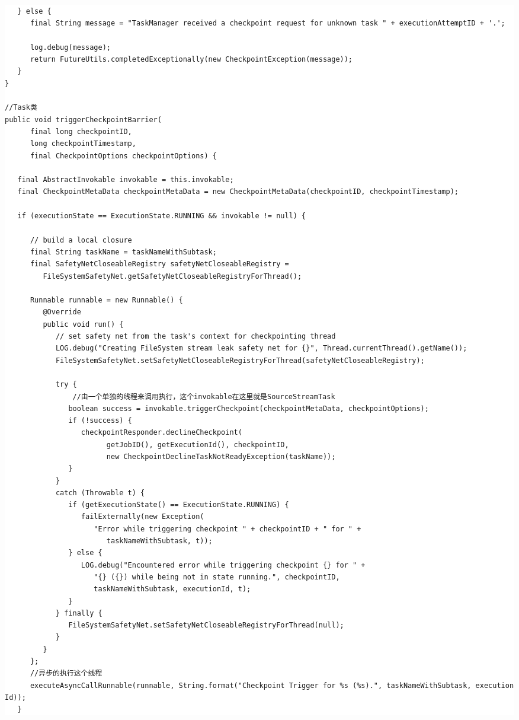 ```
   } else {
      final String message = "TaskManager received a checkpoint request for unknown task " + executionAttemptID + '.';

      log.debug(message);
      return FutureUtils.completedExceptionally(new CheckpointException(message));
   }
}

//Task类
public void triggerCheckpointBarrier(
      final long checkpointID,
      long checkpointTimestamp,
      final CheckpointOptions checkpointOptions) {

   final AbstractInvokable invokable = this.invokable;
   final CheckpointMetaData checkpointMetaData = new CheckpointMetaData(checkpointID, checkpointTimestamp);

   if (executionState == ExecutionState.RUNNING && invokable != null) {

      // build a local closure
      final String taskName = taskNameWithSubtask;
      final SafetyNetCloseableRegistry safetyNetCloseableRegistry =
         FileSystemSafetyNet.getSafetyNetCloseableRegistryForThread();

      Runnable runnable = new Runnable() {
         @Override
         public void run() {
            // set safety net from the task's context for checkpointing thread
            LOG.debug("Creating FileSystem stream leak safety net for {}", Thread.currentThread().getName());
            FileSystemSafetyNet.setSafetyNetCloseableRegistryForThread(safetyNetCloseableRegistry);

            try {
                //由一个单独的线程来调用执行，这个invokable在这里就是SourceStreamTask
               boolean success = invokable.triggerCheckpoint(checkpointMetaData, checkpointOptions);
               if (!success) {
                  checkpointResponder.declineCheckpoint(
                        getJobID(), getExecutionId(), checkpointID,
                        new CheckpointDeclineTaskNotReadyException(taskName));
               }
            }
            catch (Throwable t) {
               if (getExecutionState() == ExecutionState.RUNNING) {
                  failExternally(new Exception(
                     "Error while triggering checkpoint " + checkpointID + " for " +
                        taskNameWithSubtask, t));
               } else {
                  LOG.debug("Encountered error while triggering checkpoint {} for " +
                     "{} ({}) while being not in state running.", checkpointID,
                     taskNameWithSubtask, executionId, t);
               }
            } finally {
               FileSystemSafetyNet.setSafetyNetCloseableRegistryForThread(null);
            }
         }
      };
      //异步的执行这个线程
      executeAsyncCallRunnable(runnable, String.format("Checkpoint Trigger for %s (%s).", taskNameWithSubtask, executionId));
   }
```